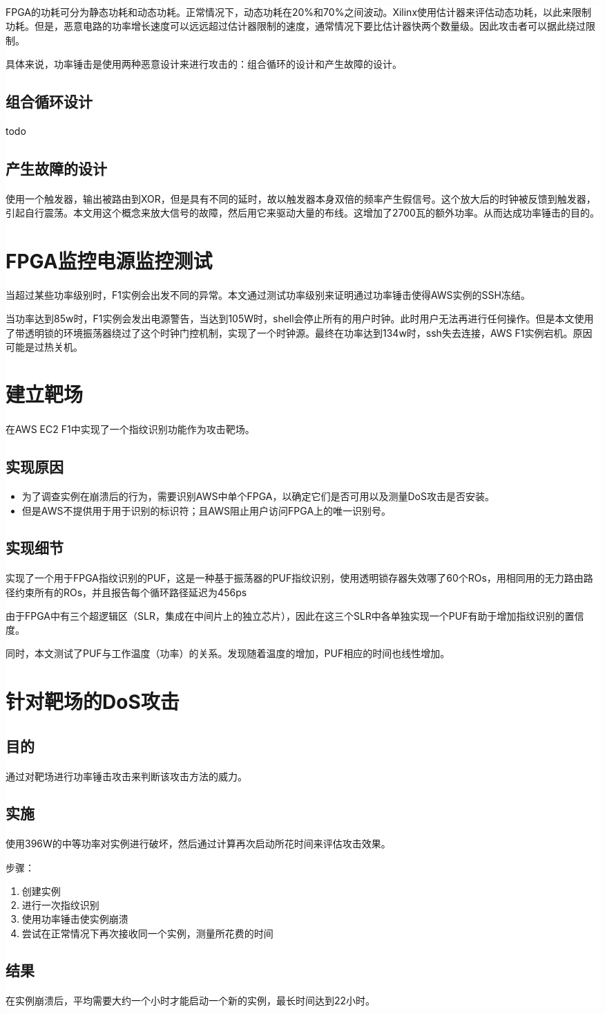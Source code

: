FPGA的功耗可分为静态功耗和动态功耗。正常情况下，动态功耗在20%和70%之间波动。Xilinx使用估计器来评估动态功耗，以此来限制功耗。但是，恶意电路的功率增长速度可以远远超过估计器限制的速度，通常情况下要比估计器快两个数量级。因此攻击者可以据此绕过限制。

具体来说，功率锤击是使用两种恶意设计来进行攻击的：组合循环的设计和产生故障的设计。

## 组合循环设计
todo
## 产生故障的设计
使用一个触发器，输出被路由到XOR，但是具有不同的延时，故以触发器本身双倍的频率产生假信号。这个放大后的时钟被反馈到触发器，引起自行震荡。本文用这个概念来放大信号的故障，然后用它来驱动大量的布线。这增加了2700瓦的额外功率。从而达成功率锤击的目的。

# FPGA监控电源监控测试
当超过某些功率级别时，F1实例会出发不同的异常。本文通过测试功率级别来证明通过功率锤击使得AWS实例的SSH冻结。

当功率达到85w时，F1实例会发出电源警告，当达到105W时，shell会停止所有的用户时钟。此时用户无法再进行任何操作。但是本文使用了带透明锁的环境振荡器绕过了这个时钟门控机制，实现了一个时钟源。最终在功率达到134w时，ssh失去连接，AWS F1实例宕机。原因可能是过热关机。

# 建立靶场
在AWS EC2 F1中实现了一个指纹识别功能作为攻击靶场。

## 实现原因
+ 为了调查实例在崩溃后的行为，需要识别AWS中单个FPGA，以确定它们是否可用以及测量DoS攻击是否安装。
+ 但是AWS不提供用于用于识别的标识符；且AWS阻止用户访问FPGA上的唯一识别号。

## 实现细节
实现了一个用于FPGA指纹识别的PUF，这是一种基于振荡器的PUF指纹识别，使用透明锁存器失效哪了60个ROs，用相同用的无力路由路径约束所有的ROs，并且报告每个循环路径延迟为456ps

由于FPGA中有三个超逻辑区（SLR，集成在中间片上的独立芯片），因此在这三个SLR中各单独实现一个PUF有助于增加指纹识别的置信度。

同时，本文测试了PUF与工作温度（功率）的关系。发现随着温度的增加，PUF相应的时间也线性增加。

# 针对靶场的DoS攻击
## 目的
通过对靶场进行功率锤击攻击来判断该攻击方法的威力。

## 实施
使用396W的中等功率对实例进行破坏，然后通过计算再次启动所花时间来评估攻击效果。

步骤：
1. 创建实例
2. 进行一次指纹识别
3. 使用功率锤击使实例崩溃
4. 尝试在正常情况下再次接收同一个实例，测量所花费的时间

## 结果
在实例崩溃后，平均需要大约一个小时才能启动一个新的实例，最长时间达到22小时。
